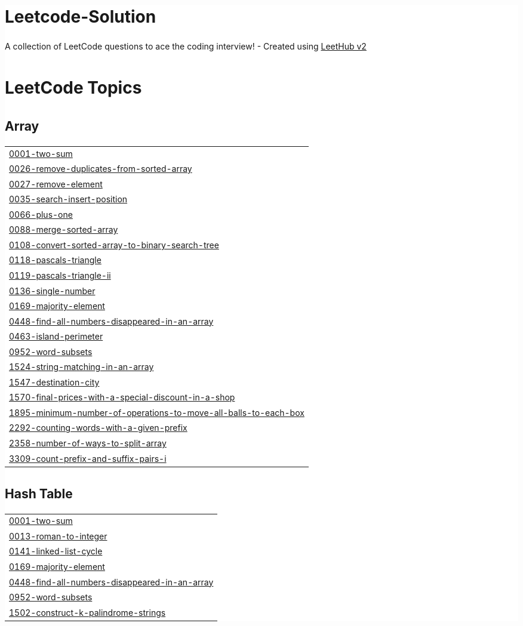 # Leetcode-Solution
A collection of LeetCode questions to ace the coding interview! - Created using [LeetHub v2](https://github.com/arunbhardwaj/LeetHub-2.0)


# LeetCode Topics
## Array
|  |
| ------- |
| [0001-two-sum](https://github.com/AdrianYuu/Leetcode-Solution/tree/master/0001-two-sum) |
| [0026-remove-duplicates-from-sorted-array](https://github.com/AdrianYuu/Leetcode-Solution/tree/master/0026-remove-duplicates-from-sorted-array) |
| [0027-remove-element](https://github.com/AdrianYuu/Leetcode-Solution/tree/master/0027-remove-element) |
| [0035-search-insert-position](https://github.com/AdrianYuu/Leetcode-Solution/tree/master/0035-search-insert-position) |
| [0066-plus-one](https://github.com/AdrianYuu/Leetcode-Solution/tree/master/0066-plus-one) |
| [0088-merge-sorted-array](https://github.com/AdrianYuu/Leetcode-Solution/tree/master/0088-merge-sorted-array) |
| [0108-convert-sorted-array-to-binary-search-tree](https://github.com/AdrianYuu/Leetcode-Solution/tree/master/0108-convert-sorted-array-to-binary-search-tree) |
| [0118-pascals-triangle](https://github.com/AdrianYuu/Leetcode-Solution/tree/master/0118-pascals-triangle) |
| [0119-pascals-triangle-ii](https://github.com/AdrianYuu/Leetcode-Solution/tree/master/0119-pascals-triangle-ii) |
| [0136-single-number](https://github.com/AdrianYuu/Leetcode-Solution/tree/master/0136-single-number) |
| [0169-majority-element](https://github.com/AdrianYuu/Leetcode-Solution/tree/master/0169-majority-element) |
| [0448-find-all-numbers-disappeared-in-an-array](https://github.com/AdrianYuu/Leetcode-Solution/tree/master/0448-find-all-numbers-disappeared-in-an-array) |
| [0463-island-perimeter](https://github.com/AdrianYuu/Leetcode-Solution/tree/master/0463-island-perimeter) |
| [0952-word-subsets](https://github.com/AdrianYuu/Leetcode-Solution/tree/master/0952-word-subsets) |
| [1524-string-matching-in-an-array](https://github.com/AdrianYuu/leetcode-solutions/tree/master/1524-string-matching-in-an-array) |
| [1547-destination-city](https://github.com/AdrianYuu/Leetcode-Solution/tree/master/1547-destination-city) |
| [1570-final-prices-with-a-special-discount-in-a-shop](https://github.com/AdrianYuu/Leetcode-Solution/tree/master/1570-final-prices-with-a-special-discount-in-a-shop) |
| [1895-minimum-number-of-operations-to-move-all-balls-to-each-box](https://github.com/AdrianYuu/Leetcode-Solution/tree/master/1895-minimum-number-of-operations-to-move-all-balls-to-each-box) |
| [2292-counting-words-with-a-given-prefix](https://github.com/AdrianYuu/Leetcode-Solution/tree/master/2292-counting-words-with-a-given-prefix) |
| [2358-number-of-ways-to-split-array](https://github.com/AdrianYuu/Leetcode-Solution/tree/master/2358-number-of-ways-to-split-array) |
| [3309-count-prefix-and-suffix-pairs-i](https://github.com/AdrianYuu/Leetcode-Solution/tree/master/3309-count-prefix-and-suffix-pairs-i) |
## Hash Table
|  |
| ------- |
| [0001-two-sum](https://github.com/AdrianYuu/Leetcode-Solution/tree/master/0001-two-sum) |
| [0013-roman-to-integer](https://github.com/AdrianYuu/Leetcode-Solution/tree/master/0013-roman-to-integer) |
| [0141-linked-list-cycle](https://github.com/AdrianYuu/Leetcode-Solution/tree/master/0141-linked-list-cycle) |
| [0169-majority-element](https://github.com/AdrianYuu/Leetcode-Solution/tree/master/0169-majority-element) |
| [0448-find-all-numbers-disappeared-in-an-array](https://github.com/AdrianYuu/Leetcode-Solution/tree/master/0448-find-all-numbers-disappeared-in-an-array) |
| [0952-word-subsets](https://github.com/AdrianYuu/Leetcode-Solution/tree/master/0952-word-subsets) |
| [1502-construct-k-palindrome-strings](https://github.com/AdrianYuu/Leetcode-Solution/tree/master/1502-construct-k-palindrome-strings) |